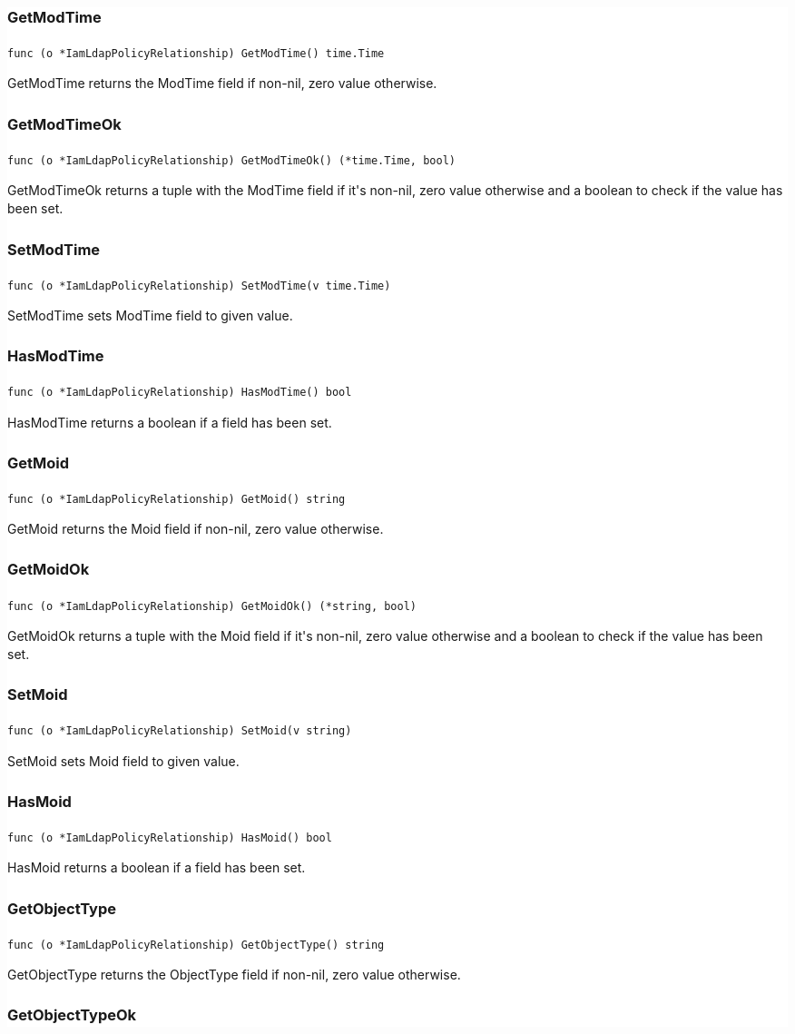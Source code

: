 ### GetModTime

`func (o *IamLdapPolicyRelationship) GetModTime() time.Time`

GetModTime returns the ModTime field if non-nil, zero value otherwise.

### GetModTimeOk

`func (o *IamLdapPolicyRelationship) GetModTimeOk() (*time.Time, bool)`

GetModTimeOk returns a tuple with the ModTime field if it's non-nil, zero value otherwise
and a boolean to check if the value has been set.

### SetModTime

`func (o *IamLdapPolicyRelationship) SetModTime(v time.Time)`

SetModTime sets ModTime field to given value.

### HasModTime

`func (o *IamLdapPolicyRelationship) HasModTime() bool`

HasModTime returns a boolean if a field has been set.

### GetMoid

`func (o *IamLdapPolicyRelationship) GetMoid() string`

GetMoid returns the Moid field if non-nil, zero value otherwise.

### GetMoidOk

`func (o *IamLdapPolicyRelationship) GetMoidOk() (*string, bool)`

GetMoidOk returns a tuple with the Moid field if it's non-nil, zero value otherwise
and a boolean to check if the value has been set.

### SetMoid

`func (o *IamLdapPolicyRelationship) SetMoid(v string)`

SetMoid sets Moid field to given value.

### HasMoid

`func (o *IamLdapPolicyRelationship) HasMoid() bool`

HasMoid returns a boolean if a field has been set.

### GetObjectType

`func (o *IamLdapPolicyRelationship) GetObjectType() string`

GetObjectType returns the ObjectType field if non-nil, zero value otherwise.

### GetObjectTypeOk
